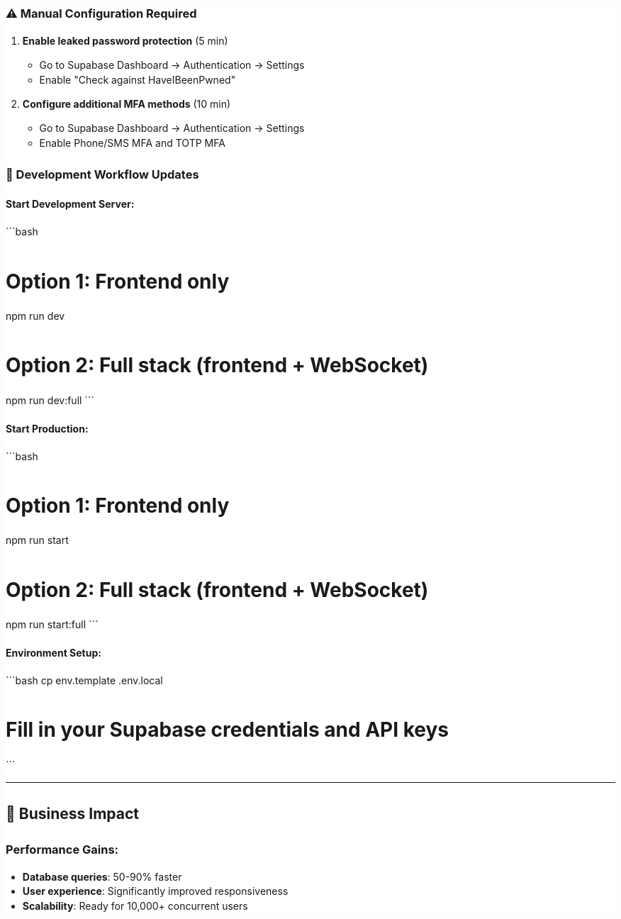 ### **⚠️ Manual Configuration Required**
1. **Enable leaked password protection** (5 min)
   - Go to Supabase Dashboard → Authentication → Settings
   - Enable "Check against HaveIBeenPwned"

2. **Configure additional MFA methods** (10 min)
   - Go to Supabase Dashboard → Authentication → Settings  
   - Enable Phone/SMS MFA and TOTP MFA

### **🔄 Development Workflow Updates**

#### **Start Development Server:**
\`\`\`bash
# Option 1: Frontend only
npm run dev

# Option 2: Full stack (frontend + WebSocket)
npm run dev:full
\`\`\`

#### **Start Production:**
\`\`\`bash
# Option 1: Frontend only  
npm run start

# Option 2: Full stack (frontend + WebSocket)
npm run start:full
\`\`\`

#### **Environment Setup:**
\`\`\`bash
cp env.template .env.local
# Fill in your Supabase credentials and API keys
\`\`\`

---

## **🎯 Business Impact**

### **Performance Gains:**
- **Database queries**: 50-90% faster
- **User experience**: Significantly improved responsiveness
- **Scalability**: Ready for 10,000+ concurrent users
